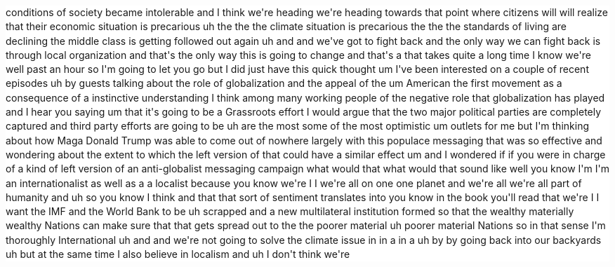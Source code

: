conditions of society became intolerable
and I think we're heading we're heading
towards that point where citizens will
will realize that their economic
situation is
precarious uh the the the climate
situation is precarious the the the
standards of living are declining the
middle class is getting followed out
again uh and and we've got to fight back
and the only way we can fight back is
through local
organization and that's the only way
this is going to change and that's a
that takes quite a long time I know
we're well past an hour so I'm going to
let you go but I did just have this
quick thought um I've been interested on
a couple of recent episodes uh by guests
talking about the role of globalization
and the appeal of the um American the
first movement as a consequence of a
instinctive understanding I think among
many working people of the negative role
that globalization has played and I hear
you saying um that it's going to be a
Grassroots effort I would argue that the
two major political parties are
completely captured and third party
efforts are going to be uh are the most
some of the most optimistic um outlets
for me but I'm thinking about how Maga
Donald Trump was able to come out of
nowhere largely with this populace
messaging that was so effective and
wondering about the extent to which the
left version of that could have a
similar effect um and I wondered if if
you were in charge of a kind of left
version of an anti-globalist messaging
campaign what would that what would that
sound
like well you know I'm I'm an
internationalist as well as a a localist
because you know we're I I we're all on
one one planet and we're all we're all
part of humanity and uh so you know I
think and that that sort of sentiment
translates
into you know in the book you'll read
that we're I I want the IMF and the
World Bank to be uh scrapped and a new
multilateral institution formed so that
the wealthy materially wealthy Nations
can make sure that that gets spread out
to the the poorer material uh poorer
material
Nations so in that sense I'm thoroughly
International uh and and we're not going
to solve the climate issue in in a in a
uh by by going back into our
backyards uh but at the same time I
also believe in
localism and uh I don't think we're